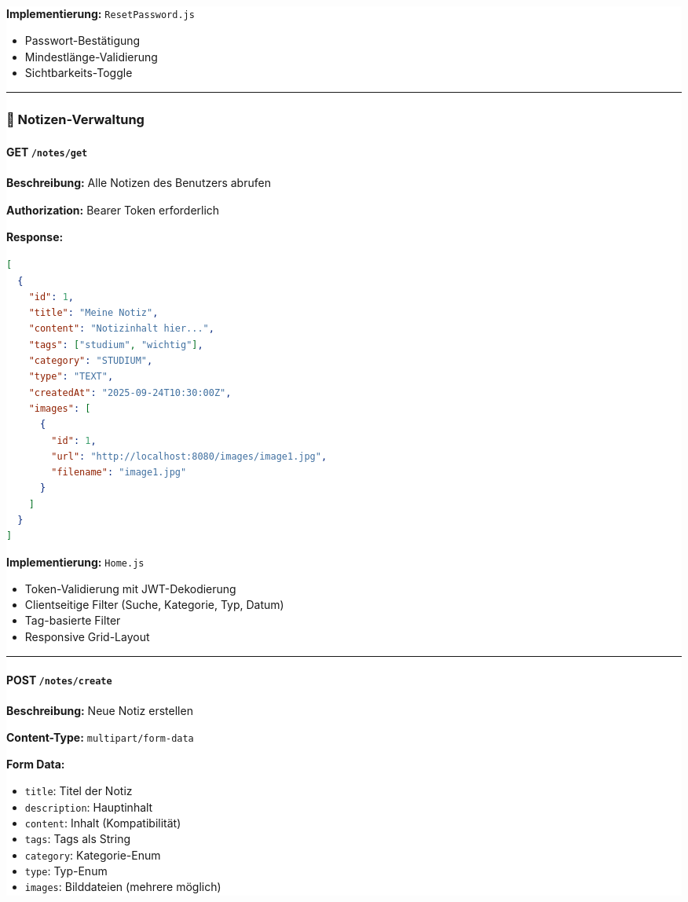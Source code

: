 **Implementierung:** `ResetPassword.js`
- Passwort-Bestätigung
- Mindestlänge-Validierung
- Sichtbarkeits-Toggle

---

### 📝 Notizen-Verwaltung

#### **GET** `/notes/get`
**Beschreibung:** Alle Notizen des Benutzers abrufen

**Authorization:** Bearer Token erforderlich

**Response:**
```json
[
  {
    "id": 1,
    "title": "Meine Notiz",
    "content": "Notizinhalt hier...",
    "tags": ["studium", "wichtig"],
    "category": "STUDIUM",
    "type": "TEXT",
    "createdAt": "2025-09-24T10:30:00Z",
    "images": [
      {
        "id": 1,
        "url": "http://localhost:8080/images/image1.jpg",
        "filename": "image1.jpg"
      }
    ]
  }
]
```

**Implementierung:** `Home.js`
- Token-Validierung mit JWT-Dekodierung
- Clientseitige Filter (Suche, Kategorie, Typ, Datum)
- Tag-basierte Filter
- Responsive Grid-Layout

---

#### **POST** `/notes/create`
**Beschreibung:** Neue Notiz erstellen

**Content-Type:** `multipart/form-data`

**Form Data:**
- `title`: Titel der Notiz
- `description`: Hauptinhalt
- `content`: Inhalt (Kompatibilität)
- `tags`: Tags als String
- `category`: Kategorie-Enum
- `type`: Typ-Enum
- `images`: Bilddateien (mehrere möglich)

